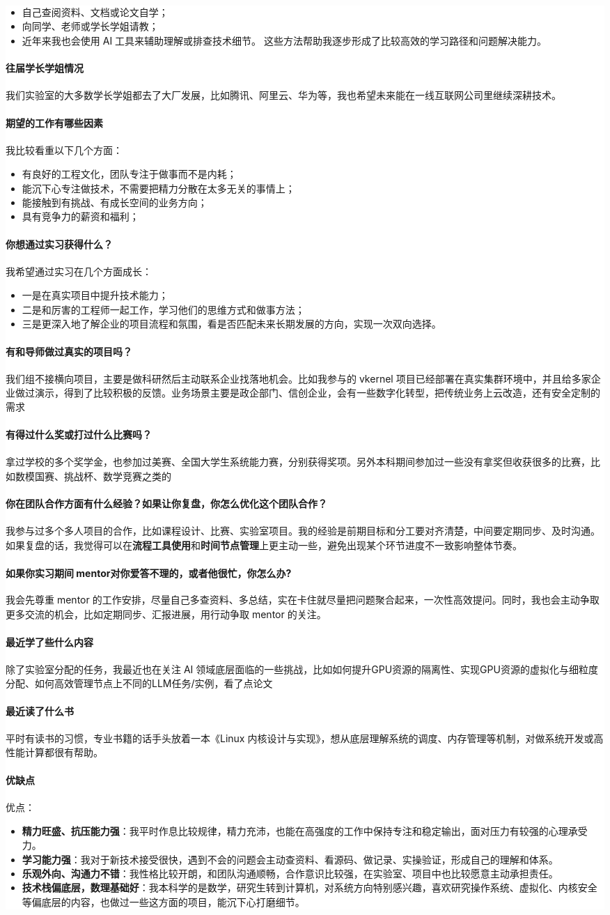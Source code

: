 - 自己查阅资料、文档或论文自学；
- 向同学、老师或学长学姐请教；
- 近年来我也会使用 AI 工具来辅助理解或排查技术细节。 这些方法帮助我逐步形成了比较高效的学习路径和问题解决能力。

#### 往届学长学姐情况

我们实验室的大多数学长学姐都去了大厂发展，比如腾讯、阿里云、华为等，我也希望未来能在一线互联网公司里继续深耕技术。

#### 期望的工作有哪些因素

我比较看重以下几个方面：

- 有良好的工程文化，团队专注于做事而不是内耗；
- 能沉下心专注做技术，不需要把精力分散在太多无关的事情上；
- 能接触到有挑战、有成长空间的业务方向；
- 具有竞争力的薪资和福利；

#### 你想通过实习获得什么？

我希望通过实习在几个方面成长：

- 一是在真实项目中提升技术能力；
- 二是和厉害的工程师一起工作，学习他们的思维方式和做事方法；
- 三是更深入地了解企业的项目流程和氛围，看是否匹配未来长期发展的方向，实现一次双向选择。

#### 有和导师做过真实的项目吗？

我们组不接横向项目，主要是做科研然后主动联系企业找落地机会。比如我参与的 vkernel 项目已经部署在真实集群环境中，并且给多家企业做过演示，得到了比较积极的反馈。业务场景主要是政企部门、信创企业，会有一些数字化转型，把传统业务上云改造，还有安全定制的需求

#### 有得过什么奖或打过什么比赛吗？

拿过学校的多个奖学金，也参加过美赛、全国大学生系统能力赛，分别获得奖项。另外本科期间参加过一些没有拿奖但收获很多的比赛，比如数模国赛、挑战杯、数学竞赛之类的

#### 你在团队合作方面有什么经验？如果让你复盘，你怎么优化这个团队合作？

我参与过多个多人项目的合作，比如课程设计、比赛、实验室项目。我的经验是前期目标和分工要对齐清楚，中间要定期同步、及时沟通。如果复盘的话，我觉得可以在**流程工具使用**和**时间节点管理**上更主动一些，避免出现某个环节进度不一致影响整体节奏。

#### 如果你实习期间 mentor对你爱答不理的，或者他很忙，你怎么办?

我会先尊重 mentor 的工作安排，尽量自己多查资料、多总结，实在卡住就尽量把问题聚合起来，一次性高效提问。同时，我也会主动争取更多交流的机会，比如定期同步、汇报进展，用行动争取 mentor 的关注。

#### 最近学了些什么内容

除了实验室分配的任务，我最近也在关注 AI 领域底层面临的一些挑战，比如如何提升GPU资源的隔离性、实现GPU资源的虚拟化与细粒度分配、如何高效管理节点上不同的LLM任务/实例，看了点论文

#### 最近读了什么书

平时有读书的习惯，专业书籍的话手头放着一本《Linux 内核设计与实现》，想从底层理解系统的调度、内存管理等机制，对做系统开发或高性能计算都很有帮助。

#### 优缺点

优点：

- **精力旺盛、抗压能力强**：我平时作息比较规律，精力充沛，也能在高强度的工作中保持专注和稳定输出，面对压力有较强的心理承受力。
- **学习能力强**：我对于新技术接受很快，遇到不会的问题会主动查资料、看源码、做记录、实操验证，形成自己的理解和体系。
- **乐观外向、沟通力不错**：我性格比较开朗，和团队沟通顺畅，合作意识比较强，在实验室、项目中也比较愿意主动承担责任。
- **技术栈偏底层，数理基础好**：我本科学的是数学，研究生转到计算机，对系统方向特别感兴趣，喜欢研究操作系统、虚拟化、内核安全等偏底层的内容，也做过一些这方面的项目，能沉下心打磨细节。
